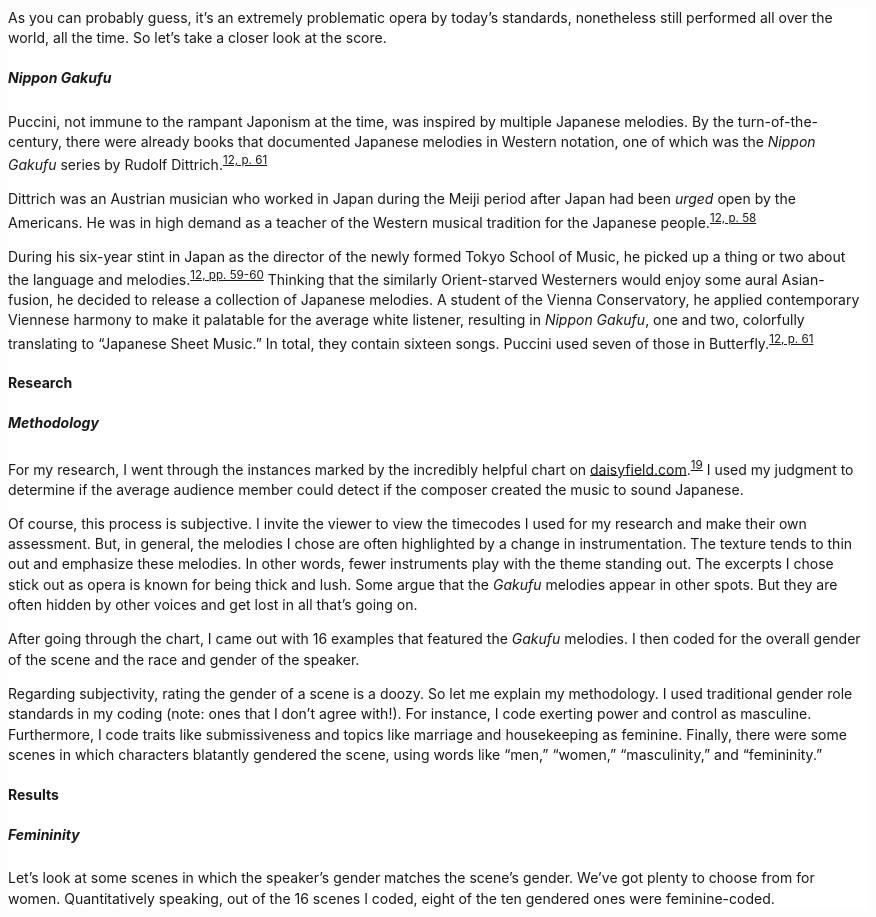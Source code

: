 As you can probably guess, it’s an extremely problematic opera by today’s standards, nonetheless still performed all over the world, all the time. So let’s take a closer look at the score.

##### Nippon Gakufu

Puccini, not immune to the rampant Japonism at the time, was inspired by multiple Japanese melodies. By the turn-of-the-century, there were already books that documented Japanese melodies in Western notation, one of which was the _Nippon Gakufu_ series by Rudolf Dittrich.<sup>[12, p. 61](#hara)</sup>

Dittrich was an Austrian musician who worked in Japan during the Meiji period after Japan had been *urged* open by the Americans. He was in high demand as a teacher of the Western musical tradition for the Japanese people.<sup>[12, p. 58](#hara)</sup>

During his six-year stint in Japan as the director of the newly formed Tokyo School of Music, he picked up a thing or two about the language and melodies.<sup>[12, pp. 59-60](#hara)</sup> Thinking that the similarly Orient-starved Westerners would enjoy some aural Asian-fusion, he decided to release a collection of Japanese melodies. A student of the Vienna Conservatory, he applied contemporary Viennese harmony to make it palatable for the average white listener, resulting in _Nippon Gakufu_, one and two, colorfully translating to “Japanese Sheet Music.” In total, they contain sixteen songs. Puccini used seven of those in Butterfly.<sup>[12, p. 61](#hara)</sup>


#### Research


##### Methodology

For my research, I went through the instances marked by the incredibly helpful chart on [daisyfield.com](http://daisyfield.com/music/htm/-colls/Puccini.htm).<sup>[19](#potter)</sup> I used my judgment to determine if the average audience member could detect if the composer created the music to sound Japanese.

Of course, this process is subjective. I invite the viewer to view the timecodes I used for my research and make their own assessment. But, in general, the melodies I chose are often highlighted by a change in instrumentation. The texture tends to thin out and emphasize these melodies. In other words, fewer instruments play with the theme standing out. The excerpts I chose stick out as opera is known for being thick and lush. Some argue that the _Gakufu_ melodies appear in other spots. But they are often hidden by other voices and get lost in all that’s going on.

After going through the chart, I came out with 16 examples that featured the _Gakufu_ melodies. I then coded for the overall gender of the scene and the race and gender of the speaker.

Regarding subjectivity, rating the gender of a scene is a doozy. So let me explain my methodology. I used traditional gender role standards in my coding (note: ones that I don’t agree with!). For instance, I code exerting power and control as masculine. Furthermore, I code traits like submissiveness and topics like marriage and housekeeping as feminine. Finally, there were some scenes in which characters blatantly gendered the scene, using words like “men,” “women,” “masculinity,” and “femininity.”


#### Results
##### Femininity

Let’s look at some scenes in which the speaker’s gender matches the scene’s gender. We’ve got plenty to choose from for women. Quantitatively speaking, out of the 16 scenes I coded, eight of the ten gendered ones were feminine-coded.
